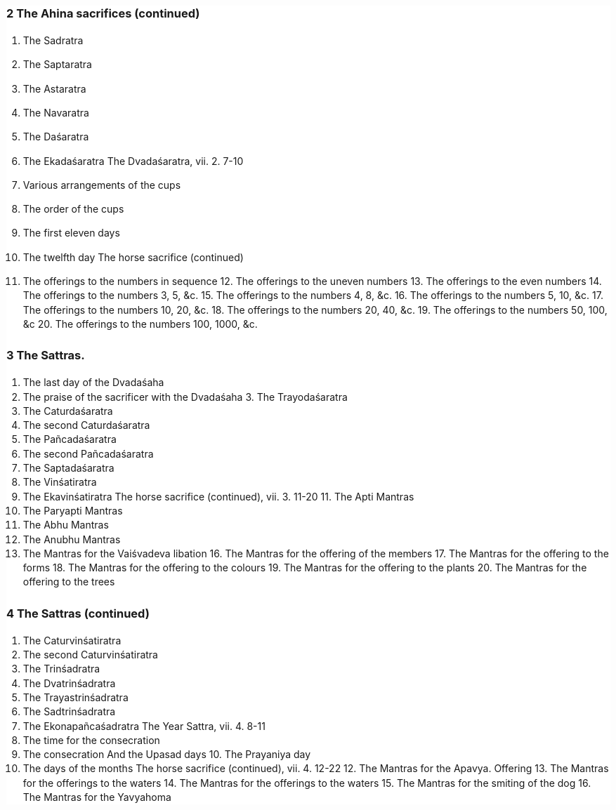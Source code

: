 ### 2 The Ahina sacrifices (continued)
1. The Sadratra
2. The Saptaratra
3. The Astaratra
4. The Navaratra
5. The Daśaratra
6. The Ekadaśaratra
   The Dvadaśaratra, vii. 2. 7-10
7. Various arrangements of the cups
8. The order of the cups
9. The first eleven days
10. The twelfth day
    The horse sacrifice (continued)

11. The offerings to the numbers in sequence 12. The offerings to the uneven numbers 13. The offerings to the even numbers 14. The offerings to the numbers 3, 5, &c. 15. The offerings to the numbers 4, 8, &c. 16. The offerings to the numbers 5, 10, &c. 17. The offerings to the numbers 10, 20, &c. 18. The offerings to the numbers 20, 40, &c. 19. The offerings to the numbers 50, 100, &c 20. The offerings to the numbers 100, 1000, &c.

### 3 The Sattras.
1. The last day of the Dvadaśaha
2. The praise of the sacrificer with the Dvadaśaha 3. The Trayodaśaratra
4. The Caturdaśaratra
5. The second Caturdaśaratra
6. The Pañcadaśaratra
7. The second Pañcadaśaratra
8. The Saptadaśaratra
9. The Vinśatiratra
10. The Ekavinśatiratra
    The horse sacrifice (continued), vii. 3. 11-20 11. The Apti Mantras
12. The Paryapti Mantras
13. The Abhu Mantras
14. The Anubhu Mantras
15. The Mantras for the Vaiśvadeva libation 16. The Mantras for the offering of the members 17. The Mantras for the offering to the forms 18. The Mantras for the offering to the colours 19. The Mantras for the offering to the plants 20. The Mantras for the offering to the trees

### 4 The Sattras (continued)
1. The Caturvinśatiratra
2. The second Caturvinśatiratra
3. The Trinśadratra
4. The Dvatrinśadratra
5. The Trayastrinśadratra
6. The Sadtrinśadratra
7. The Ekonapañcaśadratra
   The Year Sattra, vii. 4. 8-11
8. The time for the consecration
9. The consecration And the Upasad days 10. The Prayaniya day
11. The days of the months
    The horse sacrifice (continued), vii. 4. 12-22 12. The Mantras for the Apavya. Offering 13. The Mantras for the offerings to the waters 14. The Mantras for the offerings to the waters 15. The Mantras for the smiting of the dog 16. The Mantras for the Yavyahoma
